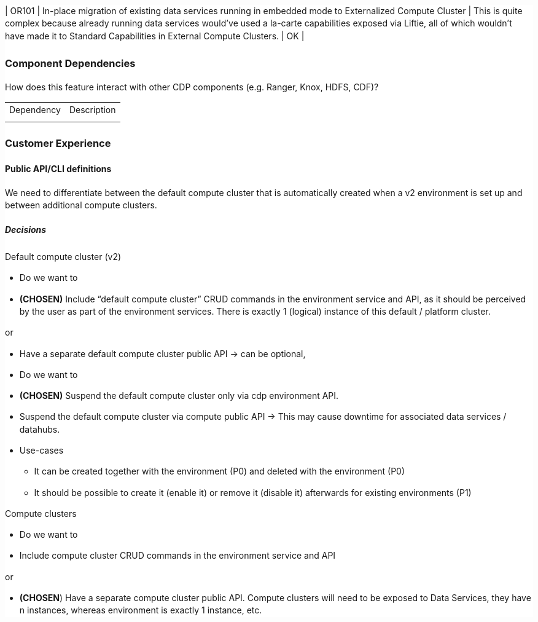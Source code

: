 | OR101 | In-place migration of existing data services running in embedded mode to Externalized Compute Cluster | This is quite complex because already running data services would’ve used a la-carte capabilities exposed via Liftie, all of which wouldn’t have made it to Standard Capabilities in External Compute Clusters. | OK                   |


### Component Dependencies

How does this feature interact with other CDP components (e.g. Ranger, Knox, HDFS, CDF)?

|            |             |
| ---------- | ----------- |
| Dependency | Description |
|            |             |


### Customer Experience

#### Public API/CLI definitions

We need to differentiate between the default compute cluster that is automatically created when a v2 environment is set up and between additional compute clusters.


##### Decisions

Default compute cluster (v2)

- Do we want to 

* **(CHOSEN)** Include “default compute cluster” CRUD commands in the environment service and API, as it should be perceived by the user as part of the environment services. There is exactly 1 (logical) instance of this default / platform cluster.

or

- Have a separate default compute cluster public API → can be optional,

* Do we want to

- **(CHOSEN)** Suspend the default compute cluster only via cdp environment API.

- Suspend the default compute cluster via compute public API → This may cause downtime for associated data services / datahubs.

* Use-cases

  - It can be created together with the environment (P0) and deleted with the environment (P0)

  - It should be possible to create it (enable it) or remove it (disable it) afterwards for existing environments (P1)

Compute clusters

- Do we want to 

* Include compute cluster CRUD commands in the environment service and API 

or

- **(CHOSEN**) Have a separate compute cluster public API. Compute clusters will need to be exposed to Data Services, they have n instances, whereas environment is exactly 1 instance, etc.
